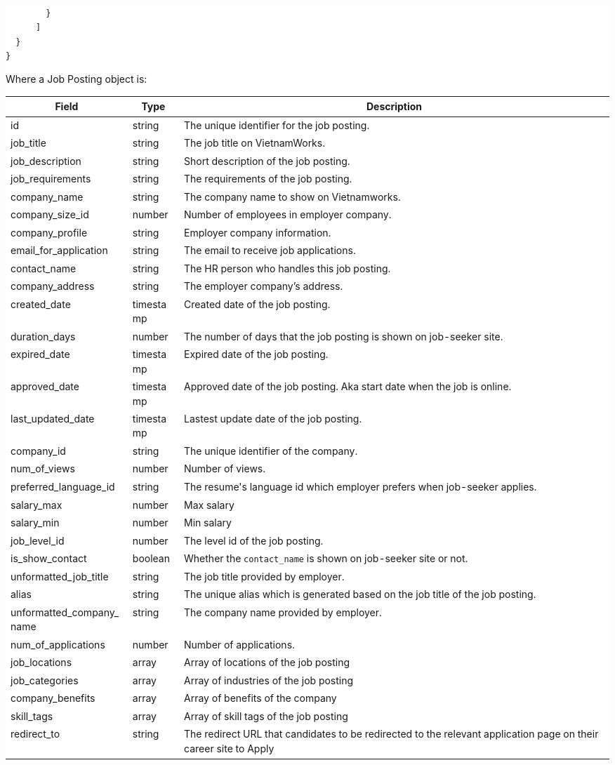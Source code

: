 ```
        }
      ]
  }
}
```

Where a Job Posting object is:

| Field       | Type   | Description                                     |
| ------------|--------|-------------------------------------------------|
| id          | string | The unique identifier for the job posting.        |
| job_title   | string | The job title on VietnamWorks.        |
| job_description | string | Short description of the job posting.           |
| job_requirements | string | The requirements of the job posting.           |
| company_name | string | The company name to show on Vietnamworks. |
| company_size_id | number | Number of employees in employer company. |
| company_profile | string | Employer company information.           |
| email_for_application | string | The email to receive job applications.           |
| contact_name | string | The HR person who handles this job posting.|
| company_address | string | The employer company’s address.           |
| created_date | timestamp | Created date of the job posting.           |
| duration_days | number | The number of days that the job posting is shown on job-seeker site.           |
| expired_date | timestamp | Expired date of the job posting.           |
| approved_date | timestamp | Approved date of the job posting. Aka start date when the job is online.           |
| last_updated_date | timestamp | Lastest update date of the job posting.           |
| company_id | string | The unique identifier of the company.           |
| num_of_views | number | Number of views.          |
| preferred_language_id | string | The resume's language id which employer prefers when job-seeker applies.           |
| salary_max | number | Max salary |
| salary_min | number | Min salary |
| job_level_id | number | The level id of the job posting.           |
| is_show_contact | boolean | Whether the `contact_name` is shown on job-seeker site or not.           |
| unformatted_job_title | string | The job title provided by employer.           |
| alias | string | The unique alias which is generated based on the job title of the job posting.           |
| unformatted_company_name | string | The company name provided by employer.|
| num_of_applications | number | Number of applications.           |
| job_locations | array | Array of locations of the job posting |
| job_categories | array | Array of industries of the job posting |
| company_benefits | array | Array of benefits of the company |
| skill_tags | array | Array of skill tags of the job posting |
| redirect_to  | string  | The redirect URL that candidates to be redirected to the relevant application page on their career site to Apply|